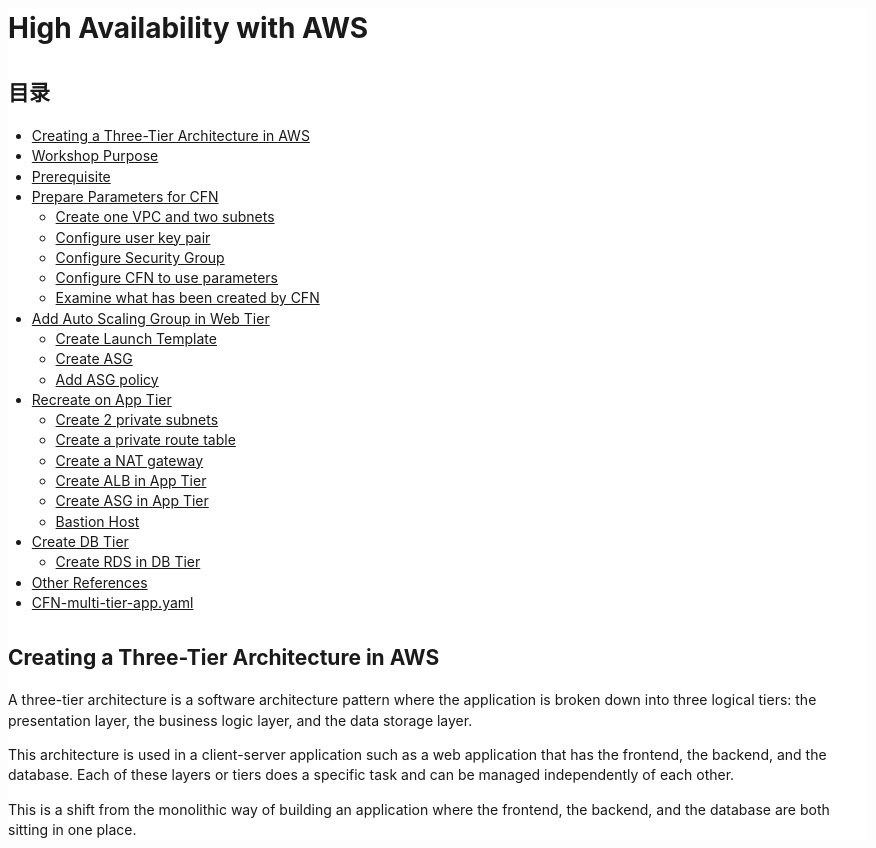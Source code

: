 # High Availability with AWS

## 目录

- [Creating a Three-Tier Architecture in AWS](#creating-a-three-tier-architecture-in-aws)
- [Workshop Purpose](#workshop-purpose)
- [Prerequisite](#prerequisite)
- [Prepare Parameters for CFN](#prepare-parameters-for-cfn)
  - [Create one VPC and two subnets](#create-one-vpc-and-two-subnets)
  - [Configure user key pair](#configure-user-key-pair)
  - [Configure Security Group](#configure-security-group)
  - [Configure CFN to use parameters](#configure-cfn-to-use-parameters)
  - [Examine what has been created by CFN](#examine-what-has-been-created-by-cfn)
- [Add Auto Scaling Group in Web Tier](#add-auto-scaling-group-in-web-tier)
  - [Create Launch Template](#create-launch-template)
  - [Create ASG](#create-asg)
  - [Add ASG policy](#add-asg-policy)
- [Recreate on App Tier](#recreate-on-app-tier)
  - [Create 2 private subnets](#create-2-private-subnets)
  - [Create a private route table](#create-a-private-route-table)
  - [Create a NAT gateway](#create-a-nat-gateway)
  - [Create ALB in App Tier](#create-alb-in-app-tier)
  - [Create ASG in App Tier](#create-asg-in-app-tier)
  - [Bastion Host](#bastion-host)
- [Create DB Tier](#create-db-tier)
  - [Create RDS in DB Tier](#create-rds-in-db-tier)
- [Other References](#other-references)
- [CFN-multi-tier-app.yaml](#cfn-multi-tier-appyaml)

## Creating a Three-Tier Architecture in AWS

A three-tier architecture is a software architecture pattern where the application is broken down into three logical tiers: the presentation layer, the business logic layer, and the data storage layer.

This architecture is used in a client-server application such as a web application that has the frontend, the backend, and the database. Each of these layers or tiers does a specific task and can be managed independently of each other.

This is a shift from the monolithic way of building an application where the frontend, the backend, and the database are both sitting in one place.
